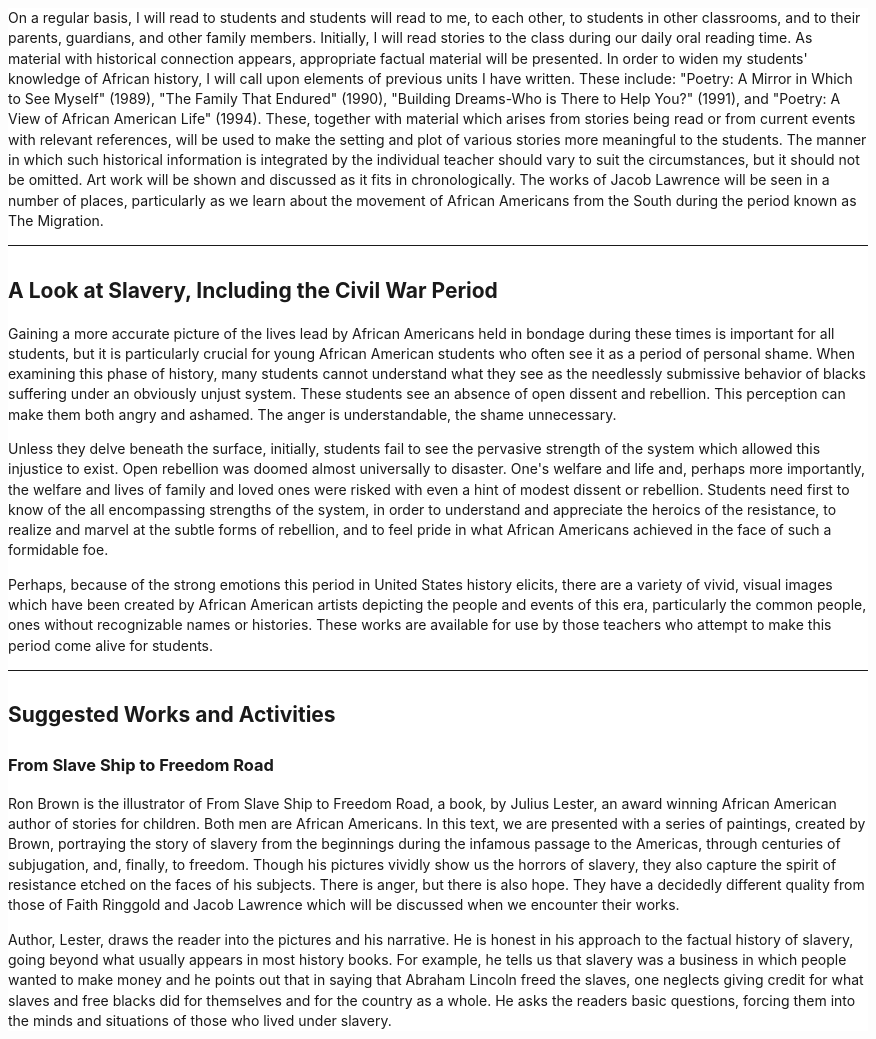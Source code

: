 On a regular basis, I will read to students and students will read to me, to each other, to students in other classrooms, and to their parents, guardians, and other family members.  Initially, I will read stories to the class during our daily oral reading time.  As material with historical connection appears, appropriate factual material will be presented.  In order to widen my students' knowledge of African history, I will call upon elements of previous units I have written.  These include:  "Poetry:  A Mirror in Which to See Myself" (1989), "The Family That Endured" (1990), "Building Dreams-Who is There to Help You?" (1991), and "Poetry:  A View of African American Life" (1994).  These, together with material which arises from stories being read or from current events with relevant references, will be used to make the setting and plot of various stories more meaningful to the students.  The manner in which such historical information is integrated by the individual teacher should vary to suit the circumstances, but it should not be omitted.  Art work will be shown and discussed as it fits in chronologically.  The works of Jacob Lawrence will be seen in a number of places, particularly as we learn about the movement of African Americans from the South during the period known as The Migration.
<hr/>
<h2>
A Look at Slavery, Including the Civil War Period
</h2>
Gaining a more accurate picture of the lives lead by African Americans held in bondage during these times is important for all students, but it is particularly crucial for young African American students who often see it as a period of personal shame.  When examining this phase of history, many students cannot understand what they see as the needlessly submissive behavior of blacks suffering under an obviously unjust system.  These students see an absence of open dissent and rebellion.  This perception can make them both angry and ashamed.  The anger is understandable, the shame unnecessary.
<p>
Unless they delve beneath the surface, initially, students fail to see the pervasive strength of the system which allowed this injustice to exist.  Open rebellion was doomed almost universally to disaster.  One's welfare and life and, perhaps more importantly, the welfare and lives of family and loved ones were risked with even a hint of modest dissent or rebellion.  Students need first to know of the all encompassing strengths of the system, in order to understand and appreciate the heroics of the resistance, to realize and marvel at the subtle forms of rebellion, and to feel pride in what African Americans achieved in the face of such a formidable foe.
</p>
<p>
Perhaps, because of the strong emotions this period in United States history elicits, there are a variety of vivid, visual images which have been created by African American artists depicting the people and events of this era, particularly the common people, ones without recognizable names or histories.  These works are available for use by those teachers who attempt to make this period come alive for students.
</p>
<hr/>
<h2>
Suggested Works and Activities
</h2>
<h3>
From Slave Ship to Freedom Road
</h3>
Ron Brown is the illustrator of From Slave Ship to Freedom Road, a book, by Julius Lester, an award winning African American author of stories for children.  Both men are African Americans.  In this text, we are presented with a series of paintings, created by Brown, portraying the story of slavery from the beginnings during the infamous passage to the Americas, through centuries of subjugation, and, finally, to freedom.  Though his pictures vividly show us the horrors of slavery, they also capture the spirit of resistance etched on the faces of his subjects.  There is anger, but there is also hope.  They have a decidedly different quality from those of Faith Ringgold and Jacob Lawrence which will be discussed when we encounter their works.
<p>
Author, Lester, draws the reader into the pictures and his narrative.  He is honest in his approach to the factual history of slavery, going beyond what usually appears in most history books.  For example, he tells us that slavery was a business in which people wanted to make money and he points out that in saying that Abraham Lincoln freed the slaves, one neglects giving credit for what slaves and free blacks did for themselves and for the country as a whole.  He asks the readers basic questions, forcing them into the minds and situations of those who lived under slavery.
</p>
<p>